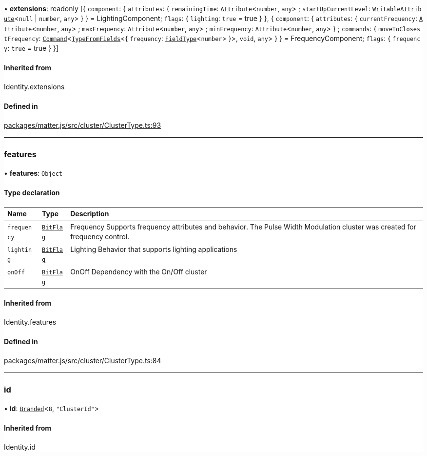 • **extensions**: readonly [\{ `component`: \{ `attributes`: \{ `remainingTime`: [`Attribute`](cluster_export.Attribute.md)\<`number`, `any`\> ; `startUpCurrentLevel`: [`WritableAttribute`](cluster_export.WritableAttribute.md)\<``null`` \| `number`, `any`\>  }  } = LightingComponent; `flags`: \{ `lighting`: ``true`` = true }  }, \{ `component`: \{ `attributes`: \{ `currentFrequency`: [`Attribute`](cluster_export.Attribute.md)\<`number`, `any`\> ; `maxFrequency`: [`Attribute`](cluster_export.Attribute.md)\<`number`, `any`\> ; `minFrequency`: [`Attribute`](cluster_export.Attribute.md)\<`number`, `any`\>  } ; `commands`: \{ `moveToClosestFrequency`: [`Command`](cluster_export.Command.md)\<[`TypeFromFields`](../modules/tlv_export.md#typefromfields)\<\{ `frequency`: [`FieldType`](tlv_export.FieldType.md)\<`number`\>  }\>, `void`, `any`\>  }  } = FrequencyComponent; `flags`: \{ `frequency`: ``true`` = true }  }]

#### Inherited from

Identity.extensions

#### Defined in

[packages/matter.js/src/cluster/ClusterType.ts:93](https://github.com/project-chip/matter.js/blob/2d9f2165d2672864fda3496a6d0d5f93597f82c6/packages/matter.js/src/cluster/ClusterType.ts#L93)

___

### features

• **features**: `Object`

#### Type declaration

| Name | Type | Description |
| :------ | :------ | :------ |
| `frequency` | [`BitFlag`](../modules/schema_export.md#bitflag) | Frequency Supports frequency attributes and behavior. The Pulse Width Modulation cluster was created for frequency control. |
| `lighting` | [`BitFlag`](../modules/schema_export.md#bitflag) | Lighting Behavior that supports lighting applications |
| `onOff` | [`BitFlag`](../modules/schema_export.md#bitflag) | OnOff Dependency with the On/Off cluster |

#### Inherited from

Identity.features

#### Defined in

[packages/matter.js/src/cluster/ClusterType.ts:84](https://github.com/project-chip/matter.js/blob/2d9f2165d2672864fda3496a6d0d5f93597f82c6/packages/matter.js/src/cluster/ClusterType.ts#L84)

___

### id

• **id**: [`Branded`](../modules/util_export.md#branded)\<``8``, ``"ClusterId"``\>

#### Inherited from

Identity.id
